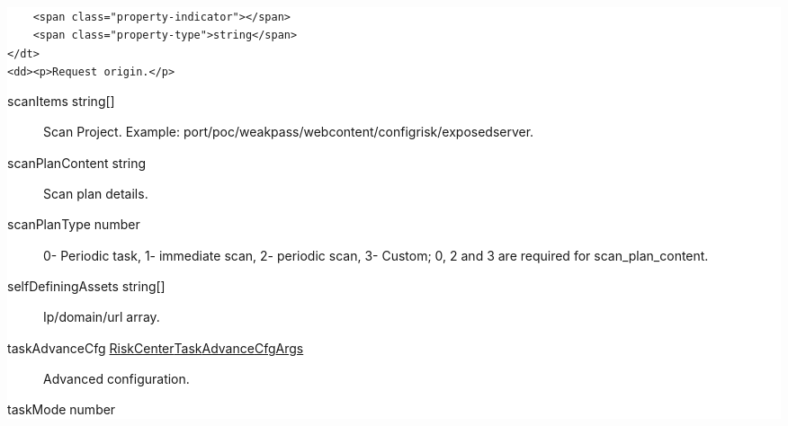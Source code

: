        <span class="property-indicator"></span>
        <span class="property-type">string</span>
    </dt>
    <dd><p>Request origin.</p>
</dd><dt class="property-optional property-replacement"
            title="Optional">
        <span id="state_scanitems_nodejs">
<a data-swiftype-name="resource-property" data-swiftype-type="text" href="#state_scanitems_nodejs" style="color: inherit; text-decoration: inherit;">scan<wbr>Items</a>
</span>
        <span class="property-indicator"></span>
        <span class="property-type">string[]</span>
    </dt>
    <dd><p>Scan Project. Example: port/poc/weakpass/webcontent/configrisk/exposedserver.</p>
</dd><dt class="property-optional property-replacement"
            title="Optional">
        <span id="state_scanplancontent_nodejs">
<a data-swiftype-name="resource-property" data-swiftype-type="text" href="#state_scanplancontent_nodejs" style="color: inherit; text-decoration: inherit;">scan<wbr>Plan<wbr>Content</a>
</span>
        <span class="property-indicator"></span>
        <span class="property-type">string</span>
    </dt>
    <dd><p>Scan plan details.</p>
</dd><dt class="property-optional property-replacement"
            title="Optional">
        <span id="state_scanplantype_nodejs">
<a data-swiftype-name="resource-property" data-swiftype-type="text" href="#state_scanplantype_nodejs" style="color: inherit; text-decoration: inherit;">scan<wbr>Plan<wbr>Type</a>
</span>
        <span class="property-indicator"></span>
        <span class="property-type">number</span>
    </dt>
    <dd><p>0- Periodic task, 1- immediate scan, 2- periodic scan, 3- Custom; 0, 2 and 3 are required for scan_plan_content.</p>
</dd><dt class="property-optional property-replacement"
            title="Optional">
        <span id="state_selfdefiningassets_nodejs">
<a data-swiftype-name="resource-property" data-swiftype-type="text" href="#state_selfdefiningassets_nodejs" style="color: inherit; text-decoration: inherit;">self<wbr>Defining<wbr>Assets</a>
</span>
        <span class="property-indicator"></span>
        <span class="property-type">string[]</span>
    </dt>
    <dd><p>Ip/domain/url array.</p>
</dd><dt class="property-optional property-replacement"
            title="Optional">
        <span id="state_taskadvancecfg_nodejs">
<a data-swiftype-name="resource-property" data-swiftype-type="text" href="#state_taskadvancecfg_nodejs" style="color: inherit; text-decoration: inherit;">task<wbr>Advance<wbr>Cfg</a>
</span>
        <span class="property-indicator"></span>
        <span class="property-type"><a href="#riskcentertaskadvancecfg">Risk<wbr>Center<wbr>Task<wbr>Advance<wbr>Cfg<wbr>Args</a></span>
    </dt>
    <dd><p>Advanced configuration.</p>
</dd><dt class="property-optional property-replacement"
            title="Optional">
        <span id="state_taskmode_nodejs">
<a data-swiftype-name="resource-property" data-swiftype-type="text" href="#state_taskmode_nodejs" style="color: inherit; text-decoration: inherit;">task<wbr>Mode</a>
</span>
        <span class="property-indicator"></span>
        <span class="property-type">number</span>